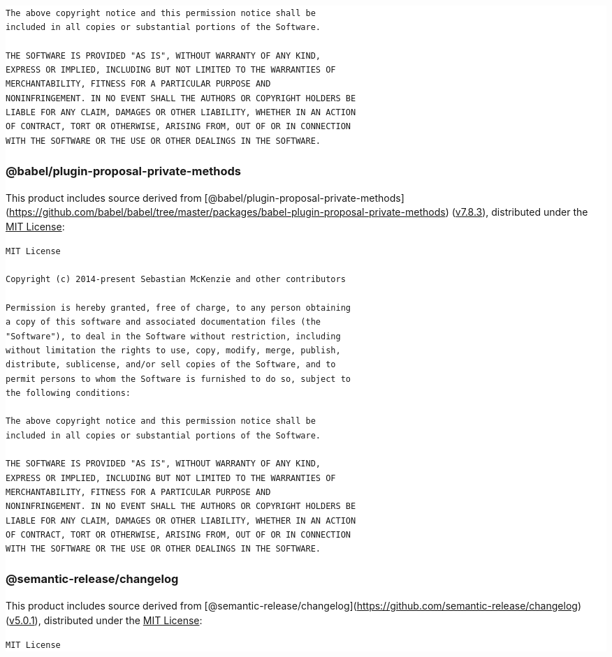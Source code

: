     The above copyright notice and this permission notice shall be
    included in all copies or substantial portions of the Software.

    THE SOFTWARE IS PROVIDED "AS IS", WITHOUT WARRANTY OF ANY KIND,
    EXPRESS OR IMPLIED, INCLUDING BUT NOT LIMITED TO THE WARRANTIES OF
    MERCHANTABILITY, FITNESS FOR A PARTICULAR PURPOSE AND
    NONINFRINGEMENT. IN NO EVENT SHALL THE AUTHORS OR COPYRIGHT HOLDERS BE
    LIABLE FOR ANY CLAIM, DAMAGES OR OTHER LIABILITY, WHETHER IN AN ACTION
    OF CONTRACT, TORT OR OTHERWISE, ARISING FROM, OUT OF OR IN CONNECTION
    WITH THE SOFTWARE OR THE USE OR OTHER DEALINGS IN THE SOFTWARE.

### <span class="citation" data-cites="babel/plugin-proposal-private-methods">@babel/plugin-proposal-private-methods</span>

This product includes source derived from <span class="citation" data-cites="babel/plugin-proposal-private-methods">\[@babel/plugin-proposal-private-methods\]</span>(https://github.com/babel/babel/tree/master/packages/babel-plugin-proposal-private-methods) ([v7.8.3](https://github.com/babel/babel/tree/master/packages/babel-plugin-proposal-private-methods/tree/v7.8.3)), distributed under the [MIT License](https://github.com/babel/babel/tree/master/packages/babel-plugin-proposal-private-methods/blob/v7.8.3/LICENSE):

    MIT License

    Copyright (c) 2014-present Sebastian McKenzie and other contributors

    Permission is hereby granted, free of charge, to any person obtaining
    a copy of this software and associated documentation files (the
    "Software"), to deal in the Software without restriction, including
    without limitation the rights to use, copy, modify, merge, publish,
    distribute, sublicense, and/or sell copies of the Software, and to
    permit persons to whom the Software is furnished to do so, subject to
    the following conditions:

    The above copyright notice and this permission notice shall be
    included in all copies or substantial portions of the Software.

    THE SOFTWARE IS PROVIDED "AS IS", WITHOUT WARRANTY OF ANY KIND,
    EXPRESS OR IMPLIED, INCLUDING BUT NOT LIMITED TO THE WARRANTIES OF
    MERCHANTABILITY, FITNESS FOR A PARTICULAR PURPOSE AND
    NONINFRINGEMENT. IN NO EVENT SHALL THE AUTHORS OR COPYRIGHT HOLDERS BE
    LIABLE FOR ANY CLAIM, DAMAGES OR OTHER LIABILITY, WHETHER IN AN ACTION
    OF CONTRACT, TORT OR OTHERWISE, ARISING FROM, OUT OF OR IN CONNECTION
    WITH THE SOFTWARE OR THE USE OR OTHER DEALINGS IN THE SOFTWARE.

### <span class="citation" data-cites="semantic-release/changelog">@semantic-release/changelog</span>

This product includes source derived from <span class="citation" data-cites="semantic-release/changelog">\[@semantic-release/changelog\]</span>(https://github.com/semantic-release/changelog) ([v5.0.1](https://github.com/semantic-release/changelog/tree/v5.0.1)), distributed under the [MIT License](https://github.com/semantic-release/changelog/blob/v5.0.1/LICENSE):

    MIT License
